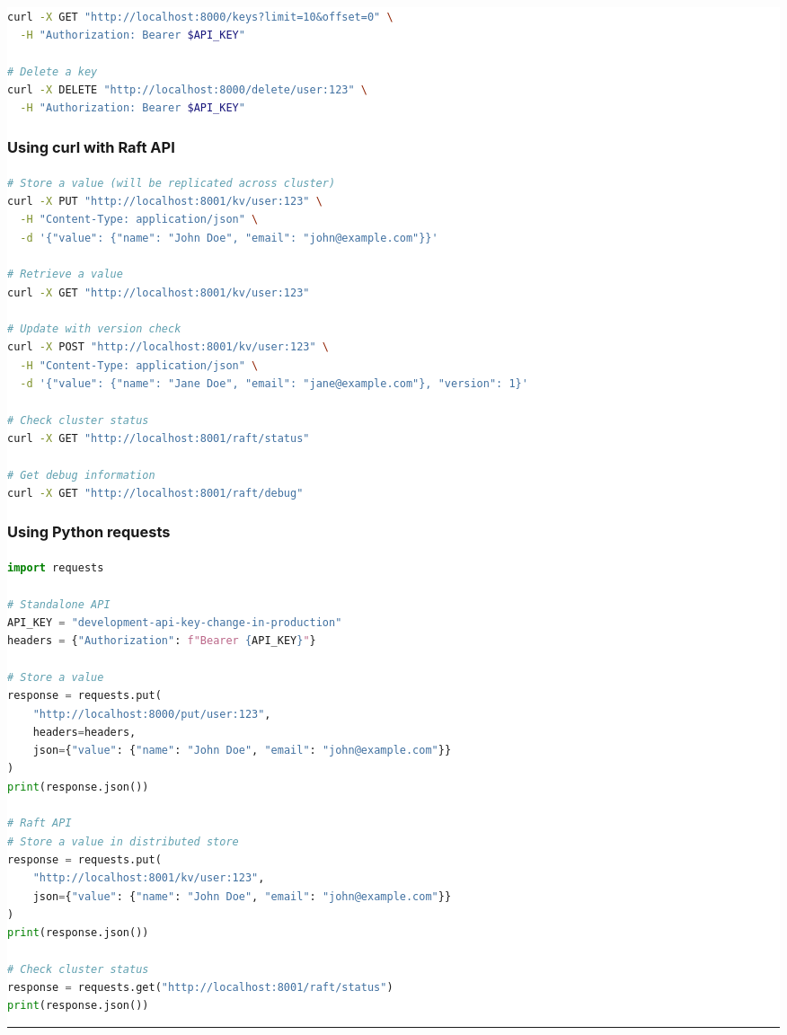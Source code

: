 ```bash
curl -X GET "http://localhost:8000/keys?limit=10&offset=0" \
  -H "Authorization: Bearer $API_KEY"

# Delete a key
curl -X DELETE "http://localhost:8000/delete/user:123" \
  -H "Authorization: Bearer $API_KEY"
```

### Using curl with Raft API

```bash
# Store a value (will be replicated across cluster)
curl -X PUT "http://localhost:8001/kv/user:123" \
  -H "Content-Type: application/json" \
  -d '{"value": {"name": "John Doe", "email": "john@example.com"}}'

# Retrieve a value
curl -X GET "http://localhost:8001/kv/user:123"

# Update with version check
curl -X POST "http://localhost:8001/kv/user:123" \
  -H "Content-Type: application/json" \
  -d '{"value": {"name": "Jane Doe", "email": "jane@example.com"}, "version": 1}'

# Check cluster status
curl -X GET "http://localhost:8001/raft/status"

# Get debug information
curl -X GET "http://localhost:8001/raft/debug"
```

### Using Python requests

```python
import requests

# Standalone API
API_KEY = "development-api-key-change-in-production"
headers = {"Authorization": f"Bearer {API_KEY}"}

# Store a value
response = requests.put(
    "http://localhost:8000/put/user:123",
    headers=headers,
    json={"value": {"name": "John Doe", "email": "john@example.com"}}
)
print(response.json())

# Raft API
# Store a value in distributed store
response = requests.put(
    "http://localhost:8001/kv/user:123",
    json={"value": {"name": "John Doe", "email": "john@example.com"}}
)
print(response.json())

# Check cluster status
response = requests.get("http://localhost:8001/raft/status")
print(response.json())
```

---